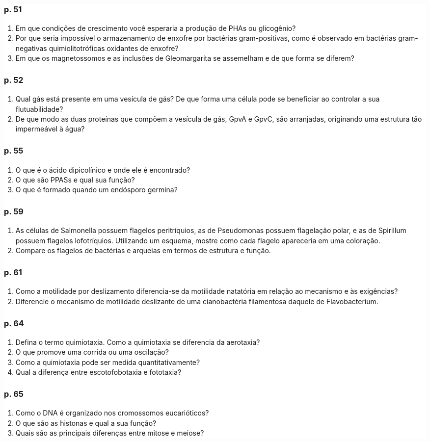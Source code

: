 ### p. 51

1. Em que condições de crescimento você esperaria a produção de PHAs ou glicogênio?
2. Por que seria impossível o armazenamento de enxofre por bactérias gram-positivas, como é observado em bactérias gram-negativas quimiolitotróficas oxidantes de enxofre?
3. Em que os magnetossomos e as inclusões de Gleomargarita
se assemelham e de que forma se diferem?

### p. 52

1. Qual gás está presente em uma vesícula de gás? De que forma uma célula pode se beneficiar ao controlar a sua flutuabilidade?
2. De que modo as duas proteínas que compõem a vesícula de
gás, GpvA e GpvC, são arranjadas, originando uma estrutura
tão impermeável à água?

### p. 55

1. O que é o ácido dipicolínico e onde ele é encontrado?
2. O que são PPASs e qual sua função?
3. O que é formado quando um endósporo germina?

### p. 59
1. As células de Salmonella possuem flagelos peritríquios, as de Pseudomonas possuem flagelação polar, e as de Spirillum possuem flagelos lofotríquios. Utilizando um esquema, mostre como cada flagelo apareceria em uma coloração.
2. Compare os flagelos de bactérias e arqueias em termos de
estrutura e função.

### p. 61
1. Como a motilidade por deslizamento diferencia-se da motilidade natatória em relação ao mecanismo e às exigências?
2. Diferencie o mecanismo de motilidade deslizante de uma
cianobactéria filamentosa daquele de Flavobacterium.

### p. 64
1. Defina o termo quimiotaxia. Como a quimiotaxia se diferencia da aerotaxia?
2. O que promove uma corrida ou uma oscilação?
3. Como a quimiotaxia pode ser medida quantitativamente?
4. Qual a diferença entre escotofobotaxia e fototaxia?

### p. 65
1. Como o DNA é organizado nos cromossomos eucarióticos?
2. O que são as histonas e qual a sua função?
3. Quais são as principais diferenças entre mitose e meiose?


